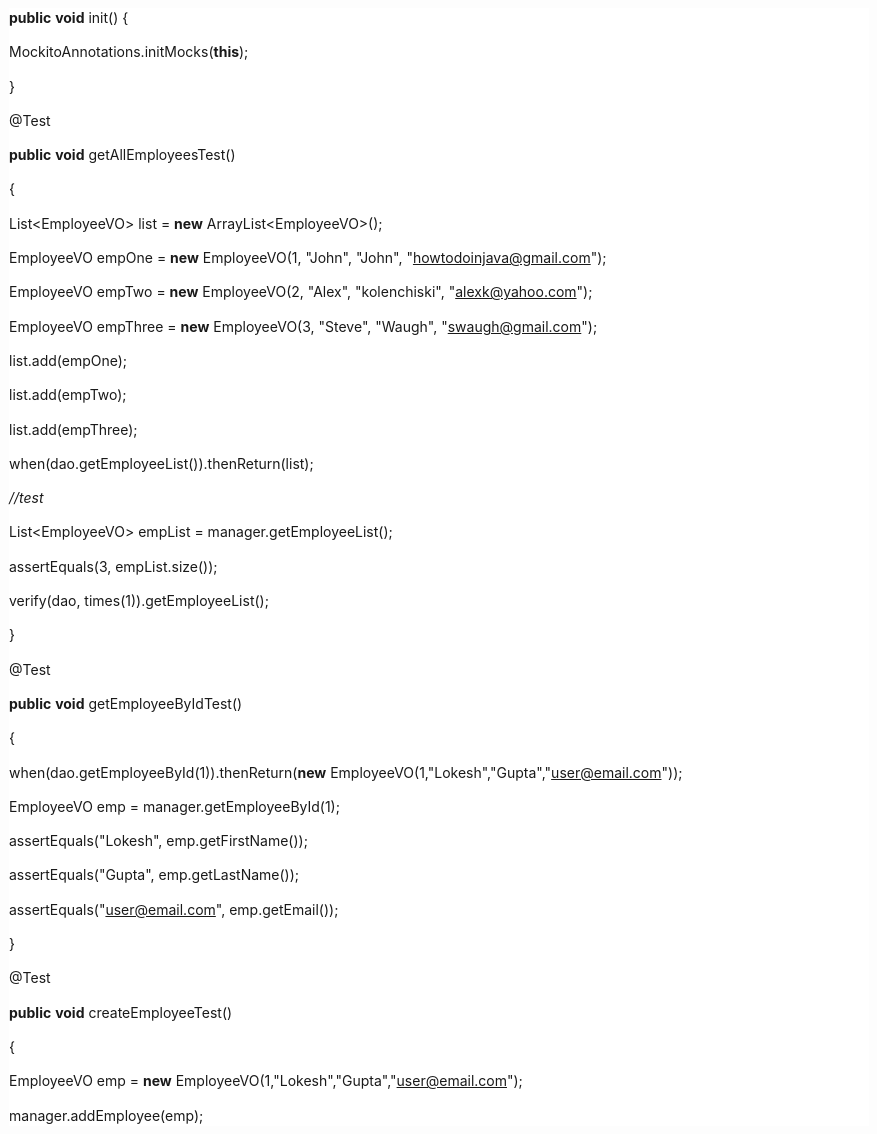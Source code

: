 **public** **void** init() {

MockitoAnnotations.initMocks(**this**);

}

@Test

**public** **void** getAllEmployeesTest()

{

List\<EmployeeVO\> list = **new** ArrayList\<EmployeeVO\>();

EmployeeVO empOne = **new** EmployeeVO(1, "John", "John", "howtodoinjava@gmail.com");

EmployeeVO empTwo = **new** EmployeeVO(2, "Alex", "kolenchiski", "alexk@yahoo.com");

EmployeeVO empThree = **new** EmployeeVO(3, "Steve", "Waugh", "swaugh@gmail.com");

list.add(empOne);

list.add(empTwo);

list.add(empThree);

when(dao.getEmployeeList()).thenReturn(list);

*//test*

List\<EmployeeVO\> empList = manager.getEmployeeList();

assertEquals(3, empList.size());

verify(dao, times(1)).getEmployeeList();

}

@Test

**public** **void** getEmployeeByIdTest()

{

when(dao.getEmployeeById(1)).thenReturn(**new** EmployeeVO(1,"Lokesh","Gupta","user@email.com"));

EmployeeVO emp = manager.getEmployeeById(1);

assertEquals("Lokesh", emp.getFirstName());

assertEquals("Gupta", emp.getLastName());

assertEquals("user@email.com", emp.getEmail());

}

@Test

**public** **void** createEmployeeTest()

{

EmployeeVO emp = **new** EmployeeVO(1,"Lokesh","Gupta","user@email.com");

manager.addEmployee(emp);
